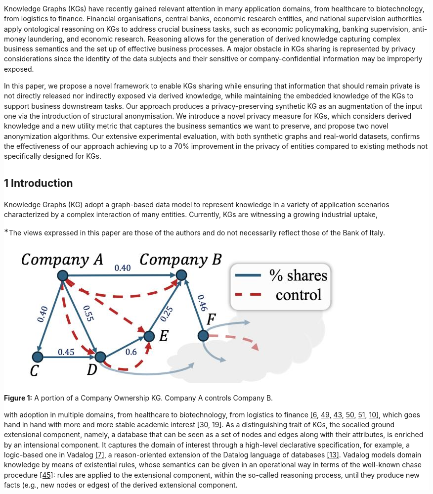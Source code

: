 Knowledge Graphs (KGs) have recently gained relevant attention in many application domains, from healthcare to biotechnology, from logistics to finance. Financial organisations, central banks, economic research entities, and national supervision authorities apply ontological reasoning on KGs to address crucial business tasks, such as economic policymaking, banking supervision, anti-money laundering, and economic research. Reasoning allows for the generation of derived knowledge capturing complex business semantics and the set up of effective business processes. A major obstacle in KGs sharing is represented by privacy considerations since the identity of the data subjects and their sensitive or company-confidential information may be improperly exposed.

In this paper, we propose a novel framework to enable KGs sharing while ensuring that information that should remain private is not directly released nor indirectly exposed via derived knowledge, while maintaining the embedded knowledge of the KGs to support business downstream tasks. Our approach produces a privacy-preserving synthetic KG as an augmentation of the input one via the introduction of structural anonymisation. We introduce a novel privacy measure for KGs, which considers derived knowledge and a new utility metric that captures the business semantics we want to preserve, and propose two novel anonymization algorithms. Our extensive experimental evaluation, with both synthetic graphs and real-world datasets, confirms the effectiveness of our approach achieving up to a 70% improvement in the privacy of entities compared to existing methods not specifically designed for KGs.

## 1 Introduction

Knowledge Graphs (KG) adopt a graph-based data model to represent knowledge in a variety of application scenarios characterized by a complex interaction of many entities. Currently, KGs are witnessing a growing industrial uptake,

<sup>∗</sup>The views expressed in this paper are those of the authors and do not necessarily reflect those of the Bank of Italy.

![](_page_1_Figure_0.jpeg)


<span id="page-1-0"></span>**Figure 1:** A portion of a Company Ownership KG. Company A controls Company B.

with adoption in multiple domains, from healthcare to biotechnology, from logistics to finance [\[6,](#page-27-0) [49,](#page-31-0) [43,](#page-30-0) [50,](#page-31-1) [51,](#page-31-2) [10\]](#page-28-0), which goes hand in hand with more and more stable academic interest [\[30,](#page-29-0) [19\]](#page-28-1). As a distinguishing trait of KGs, the socalled ground extensional component, namely, a database that can be seen as a set of nodes and edges along with their attributes, is enriched by an intensional component. It captures the domain of interest through a high-level declarative specification, for example, a logic-based one in Vadalog [\[7\]](#page-27-1), a reason-oriented extension of the Datalog language of databases [\[13\]](#page-28-2). Vadalog models domain knowledge by means of existential rules, whose semantics can be given in an operational way in terms of the well-known chase procedure [\[45\]](#page-30-1): rules are applied to the extensional component, within the so-called reasoning process, until they produce new facts (e.g., new nodes or edges) of the derived extensional component.
